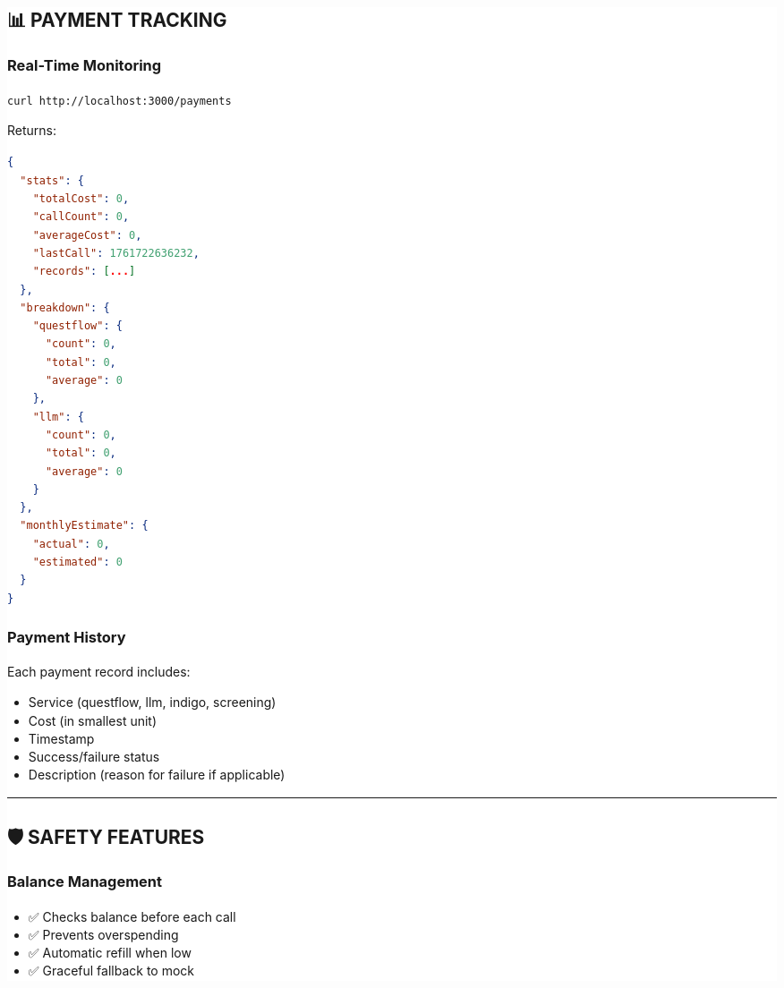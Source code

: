 
## **📊 PAYMENT TRACKING**

### **Real-Time Monitoring**

```bash
curl http://localhost:3000/payments
```

Returns:
```json
{
  "stats": {
    "totalCost": 0,
    "callCount": 0,
    "averageCost": 0,
    "lastCall": 1761722636232,
    "records": [...]
  },
  "breakdown": {
    "questflow": {
      "count": 0,
      "total": 0,
      "average": 0
    },
    "llm": {
      "count": 0,
      "total": 0,
      "average": 0
    }
  },
  "monthlyEstimate": {
    "actual": 0,
    "estimated": 0
  }
}
```

### **Payment History**

Each payment record includes:
- Service (questflow, llm, indigo, screening)
- Cost (in smallest unit)
- Timestamp
- Success/failure status
- Description (reason for failure if applicable)

---

## **🛡️ SAFETY FEATURES**

### **Balance Management**
- ✅ Checks balance before each call
- ✅ Prevents overspending
- ✅ Automatic refill when low
- ✅ Graceful fallback to mock
